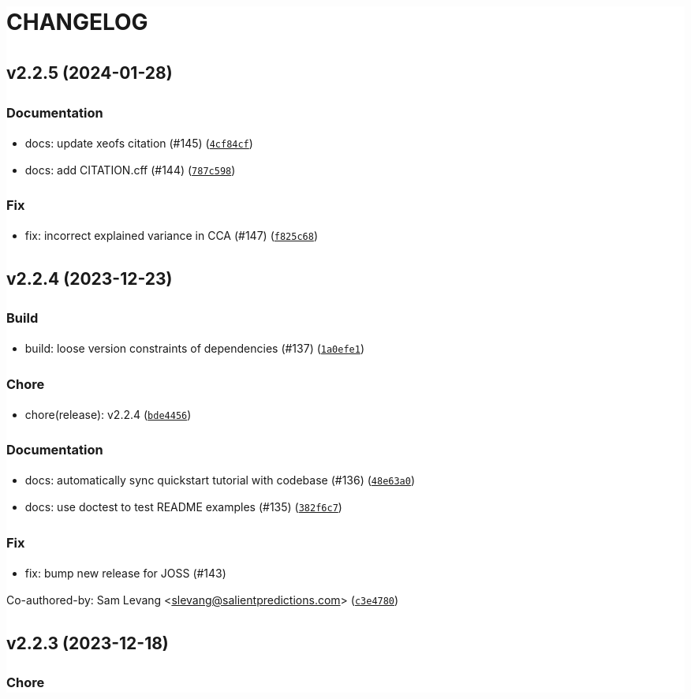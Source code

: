 # CHANGELOG



## v2.2.5 (2024-01-28)

### Documentation

* docs: update xeofs citation (#145) ([`4cf84cf`](https://github.com/xarray-contrib/xeofs/commit/4cf84cfc0c99e790e53b183370ca9edfdbdd01c5))

* docs: add CITATION.cff (#144) ([`787c598`](https://github.com/xarray-contrib/xeofs/commit/787c5982111eaa046e697a63aaa7b71180452314))

### Fix

* fix: incorrect explained variance in CCA (#147) ([`f825c68`](https://github.com/xarray-contrib/xeofs/commit/f825c68c885a14d546165f95ea2ca5ff7f5c6f4b))


## v2.2.4 (2023-12-23)

### Build

* build: loose version constraints of dependencies (#137) ([`1a0efe1`](https://github.com/xarray-contrib/xeofs/commit/1a0efe1cbd18d5ce444a6e42eb2f290c9619dcb0))

### Chore

* chore(release): v2.2.4 ([`bde4456`](https://github.com/xarray-contrib/xeofs/commit/bde445690ae0c853f5fce1c8757f0d3ea42dcc5d))

### Documentation

* docs: automatically sync quickstart tutorial with codebase (#136) ([`48e63a0`](https://github.com/xarray-contrib/xeofs/commit/48e63a09579ff559908183ea2f13032886d64290))

* docs: use doctest to test README examples (#135) ([`382f6c7`](https://github.com/xarray-contrib/xeofs/commit/382f6c7db5496d6a8921e3044add4acc8acb75d5))

### Fix

* fix: bump new release for JOSS (#143)

Co-authored-by: Sam Levang &lt;slevang@salientpredictions.com&gt; ([`c3e4780`](https://github.com/xarray-contrib/xeofs/commit/c3e4780e915c2c72ecdf21739742b5b8a5ad07bd))


## v2.2.3 (2023-12-18)

### Chore
